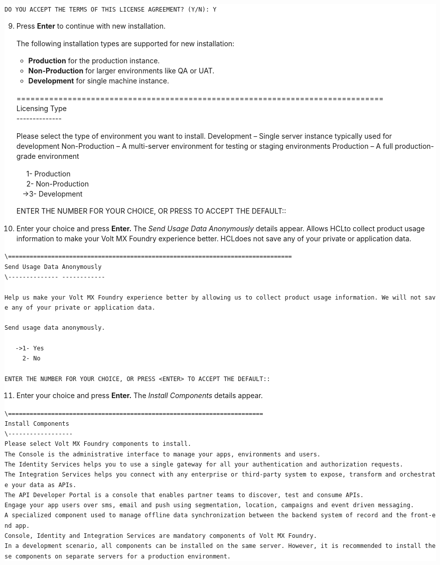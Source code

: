     DO YOU ACCEPT THE TERMS OF THIS LICENSE AGREEMENT? (Y/N): Y
    
9.  Press **Enter** to continue with new installation.
    
    The following installation types are supported for new installation:
    
    *   **Production** for the production instance.
    *   **Non-Production** for larger environments like QA or UAT.
    *   **Development** for single machine instance.
    
    \===============================================================================  
    Licensing Type  
    \--------------  
      
    Please select the type of environment you want to install. Development – Single server instance typically used for development Non-Production – A multi-server environment for testing or staging environments Production – A full production-grade environment  
      
         1- Production  
         2- Non-Production  
       ->3- Development  
      
    ENTER THE NUMBER FOR YOUR CHOICE, OR PRESS <ENTER> TO ACCEPT THE DEFAULT::
    
10.  Enter your choice and press **Enter.** The _Send Usage Data Anonymously_ details appear. Allows HCLto collect product usage information to make your Volt MX Foundry experience better. HCLdoes not save any of your private or application data.
    
    \===============================================================================  
    Send Usage Data Anonymously  
    \-------------- ------------  
      
    Help us make your Volt MX Foundry experience better by allowing us to collect product usage information. We will not save any of your private or application data.  
      
    Send usage data anonymously.  
      
       ->1- Yes  
         2- No  
      
    ENTER THE NUMBER FOR YOUR CHOICE, OR PRESS <ENTER> TO ACCEPT THE DEFAULT::
    
11.  Enter your choice and press **Enter.** The _Install Components_ details appear.
    
    \=======================================================================  
    Install Components  
    \------------------  
    Please select Volt MX Foundry components to install.  
    The Console is the administrative interface to manage your apps, environments and users.  
    The Identity Services helps you to use a single gateway for all your authentication and authorization requests.  
    The Integration Services helps you connect with any enterprise or third-party system to expose, transform and orchestrate your data as APIs.  
    The API Developer Portal is a console that enables partner teams to discover, test and consume APIs.  
    Engage your app users over sms, email and push using segmentation, location, campaigns and event driven messaging.  
    A specialized component used to manage offline data synchronization between the backend system of record and the front-end app.  
    Console, Identity and Integration Services are mandatory components of Volt MX Foundry.  
    In a development scenario, all components can be installed on the same server. However, it is recommended to install these components on separate servers for a production environment.  
      